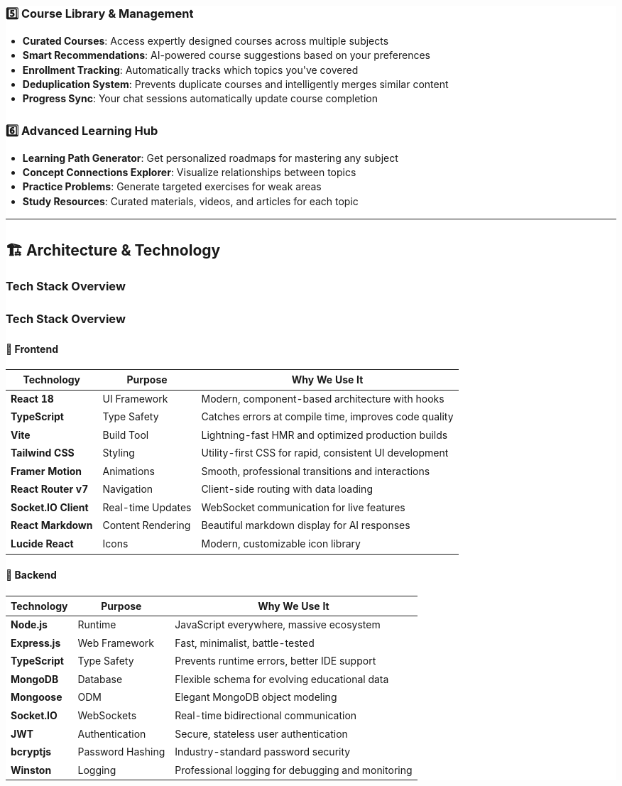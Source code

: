 ### 5️⃣ Course Library & Management
- **Curated Courses**: Access expertly designed courses across multiple subjects
- **Smart Recommendations**: AI-powered course suggestions based on your preferences
- **Enrollment Tracking**: Automatically tracks which topics you've covered
- **Deduplication System**: Prevents duplicate courses and intelligently merges similar content
- **Progress Sync**: Your chat sessions automatically update course completion

### 6️⃣ Advanced Learning Hub
- **Learning Path Generator**: Get personalized roadmaps for mastering any subject
- **Concept Connections Explorer**: Visualize relationships between topics
- **Practice Problems**: Generate targeted exercises for weak areas
- **Study Resources**: Curated materials, videos, and articles for each topic

---

## 🏗️ Architecture & Technology

### **Tech Stack Overview**


### **Tech Stack Overview**

#### 🎨 Frontend
| Technology | Purpose | Why We Use It |
|------------|---------|---------------|
| **React 18** | UI Framework | Modern, component-based architecture with hooks |
| **TypeScript** | Type Safety | Catches errors at compile time, improves code quality |
| **Vite** | Build Tool | Lightning-fast HMR and optimized production builds |
| **Tailwind CSS** | Styling | Utility-first CSS for rapid, consistent UI development |
| **Framer Motion** | Animations | Smooth, professional transitions and interactions |
| **React Router v7** | Navigation | Client-side routing with data loading |
| **Socket.IO Client** | Real-time Updates | WebSocket communication for live features |
| **React Markdown** | Content Rendering | Beautiful markdown display for AI responses |
| **Lucide React** | Icons | Modern, customizable icon library |

#### 🔧 Backend
| Technology | Purpose | Why We Use It |
|------------|---------|---------------|
| **Node.js** | Runtime | JavaScript everywhere, massive ecosystem |
| **Express.js** | Web Framework | Fast, minimalist, battle-tested |
| **TypeScript** | Type Safety | Prevents runtime errors, better IDE support |
| **MongoDB** | Database | Flexible schema for evolving educational data |
| **Mongoose** | ODM | Elegant MongoDB object modeling |
| **Socket.IO** | WebSockets | Real-time bidirectional communication |
| **JWT** | Authentication | Secure, stateless user authentication |
| **bcryptjs** | Password Hashing | Industry-standard password security |
| **Winston** | Logging | Professional logging for debugging and monitoring |
